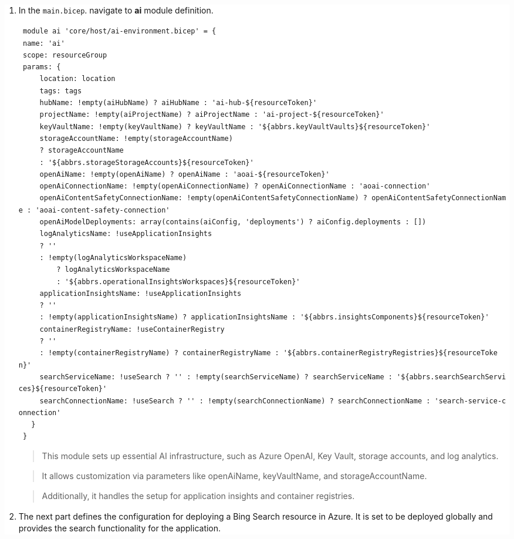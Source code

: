 1. In the `main.bicep`. navigate to **ai** module definition.
 
   ```bicep
    module ai 'core/host/ai-environment.bicep' = {
    name: 'ai'
    scope: resourceGroup
    params: {
        location: location
        tags: tags
        hubName: !empty(aiHubName) ? aiHubName : 'ai-hub-${resourceToken}'
        projectName: !empty(aiProjectName) ? aiProjectName : 'ai-project-${resourceToken}'
        keyVaultName: !empty(keyVaultName) ? keyVaultName : '${abbrs.keyVaultVaults}${resourceToken}'
        storageAccountName: !empty(storageAccountName)
        ? storageAccountName
        : '${abbrs.storageStorageAccounts}${resourceToken}'
        openAiName: !empty(openAiName) ? openAiName : 'aoai-${resourceToken}'
        openAiConnectionName: !empty(openAiConnectionName) ? openAiConnectionName : 'aoai-connection'
        openAiContentSafetyConnectionName: !empty(openAiContentSafetyConnectionName) ? openAiContentSafetyConnectionName : 'aoai-content-safety-connection'
        openAiModelDeployments: array(contains(aiConfig, 'deployments') ? aiConfig.deployments : [])
        logAnalyticsName: !useApplicationInsights
        ? ''
        : !empty(logAnalyticsWorkspaceName)
            ? logAnalyticsWorkspaceName
            : '${abbrs.operationalInsightsWorkspaces}${resourceToken}'
        applicationInsightsName: !useApplicationInsights
        ? ''
        : !empty(applicationInsightsName) ? applicationInsightsName : '${abbrs.insightsComponents}${resourceToken}'
        containerRegistryName: !useContainerRegistry
        ? ''
        : !empty(containerRegistryName) ? containerRegistryName : '${abbrs.containerRegistryRegistries}${resourceToken}'
        searchServiceName: !useSearch ? '' : !empty(searchServiceName) ? searchServiceName : '${abbrs.searchSearchServices}${resourceToken}'
        searchConnectionName: !useSearch ? '' : !empty(searchConnectionName) ? searchConnectionName : 'search-service-connection'
      }
    }
   ```

   >This module sets up essential AI infrastructure, such as Azure OpenAI, Key Vault, storage accounts, and log analytics.

   >It allows customization via parameters like openAiName, keyVaultName, and storageAccountName.

   >Additionally, it handles the setup for application insights and container registries.

1. The next part defines the configuration for deploying a Bing Search resource in Azure. It is set to be deployed globally and provides the search functionality for the application.
